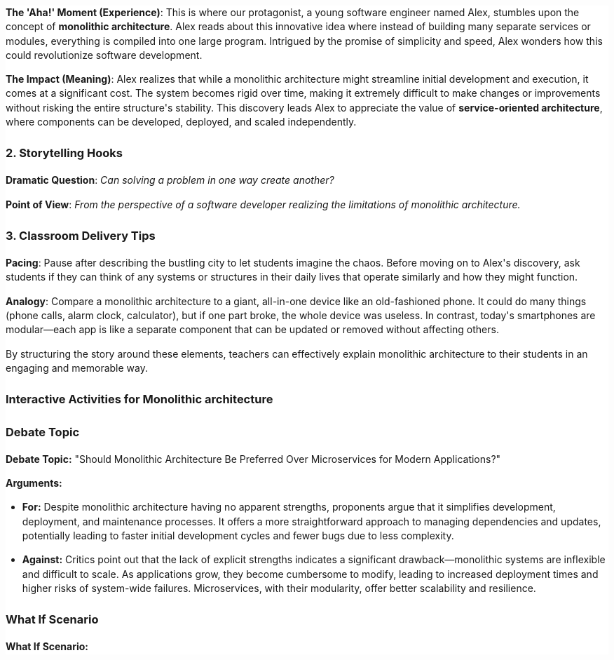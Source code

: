 **The 'Aha!' Moment (Experience)**: This is where our protagonist, a young software engineer named Alex, stumbles upon the concept of **monolithic architecture**. Alex reads about this innovative idea where instead of building many separate services or modules, everything is compiled into one large program. Intrigued by the promise of simplicity and speed, Alex wonders how this could revolutionize software development.

**The Impact (Meaning)**: Alex realizes that while a monolithic architecture might streamline initial development and execution, it comes at a significant cost. The system becomes rigid over time, making it extremely difficult to make changes or improvements without risking the entire structure's stability. This discovery leads Alex to appreciate the value of **service-oriented architecture**, where components can be developed, deployed, and scaled independently.

### 2. Storytelling Hooks

**Dramatic Question**: *Can solving a problem in one way create another?*

**Point of View**: *From the perspective of a software developer realizing the limitations of monolithic architecture.*

### 3. Classroom Delivery Tips

**Pacing**: Pause after describing the bustling city to let students imagine the chaos. Before moving on to Alex's discovery, ask students if they can think of any systems or structures in their daily lives that operate similarly and how they might function.

**Analogy**: Compare a monolithic architecture to a giant, all-in-one device like an old-fashioned phone. It could do many things (phone calls, alarm clock, calculator), but if one part broke, the whole device was useless. In contrast, today's smartphones are modular—each app is like a separate component that can be updated or removed without affecting others.

By structuring the story around these elements, teachers can effectively explain monolithic architecture to their students in an engaging and memorable way.

### Interactive Activities for Monolithic architecture
### Debate Topic

**Debate Topic:** "Should Monolithic Architecture Be Preferred Over Microservices for Modern Applications?"

**Arguments:**

* **For:** Despite monolithic architecture having no apparent strengths, proponents argue that it simplifies development, deployment, and maintenance processes. It offers a more straightforward approach to managing dependencies and updates, potentially leading to faster initial development cycles and fewer bugs due to less complexity.

* **Against:** Critics point out that the lack of explicit strengths indicates a significant drawback—monolithic systems are inflexible and difficult to scale. As applications grow, they become cumbersome to modify, leading to increased deployment times and higher risks of system-wide failures. Microservices, with their modularity, offer better scalability and resilience.

### What If Scenario

**What If Scenario:** 
